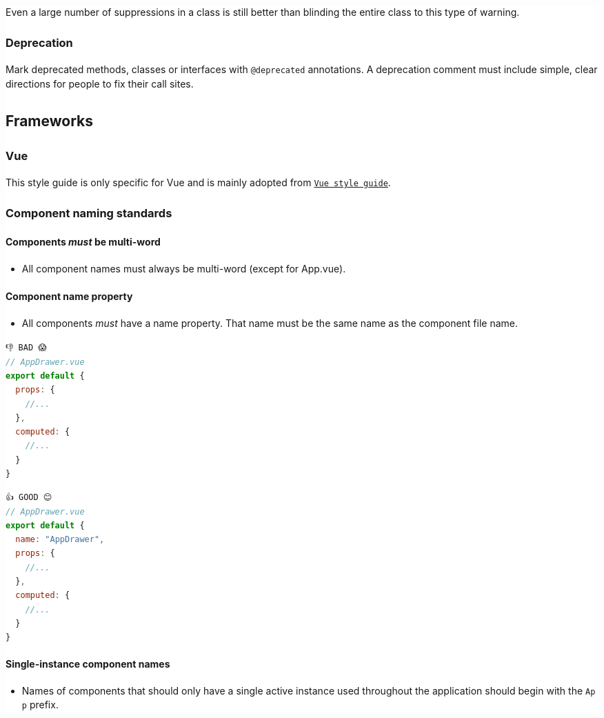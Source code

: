 
Even a large number of suppressions in a class is still better than blinding the entire class to this type of warning.

### Deprecation

Mark deprecated methods, classes or interfaces with `@deprecated` annotations. A deprecation comment must include simple, clear directions for people to fix their call sites.


## Frameworks
### Vue
This style guide is only specific for Vue and is mainly adopted from [`Vue style guide`](https://vuejs.org/v2/style-guide/).

### Component naming standards

#### Components _must_ be multi-word
- All component names must always be multi-word (except for App.vue).

#### Component name property
- All components _must_ have a name property. That name must be the same name as the component file name. 

```js
👎 BAD 😱 
// AppDrawer.vue
export default {
  props: {
    //...
  },
  computed: {
    //...
  }
}
```
```js
👍 GOOD 😊
// AppDrawer.vue
export default {
  name: "AppDrawer",
  props: {
    //...
  },
  computed: {
    //...
  }
}
```

#### Single-instance component names
- Names of components that should only have a single active instance used throughout the application should begin with the `App` prefix. 
